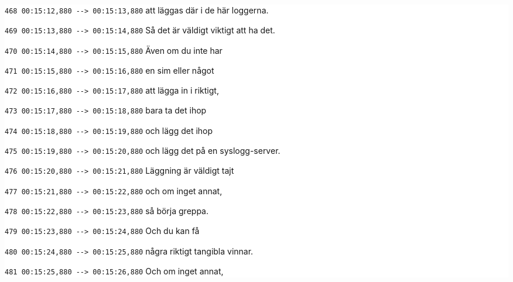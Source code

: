 

`468 00:15:12,880 --> 00:15:13,880`
att läggas där i de här loggerna.



`469 00:15:13,880 --> 00:15:14,880`
Så det är väldigt viktigt att ha det.



`470 00:15:14,880 --> 00:15:15,880`
Även om du inte har



`471 00:15:15,880 --> 00:15:16,880`
en sim eller något



`472 00:15:16,880 --> 00:15:17,880`
att lägga in i riktigt,



`473 00:15:17,880 --> 00:15:18,880`
bara ta det ihop



`474 00:15:18,880 --> 00:15:19,880`
och lägg det ihop



`475 00:15:19,880 --> 00:15:20,880`
och lägg det på en syslogg-server.



`476 00:15:20,880 --> 00:15:21,880`
Läggning är väldigt tajt



`477 00:15:21,880 --> 00:15:22,880`
och om inget annat,



`478 00:15:22,880 --> 00:15:23,880`
så börja greppa.



`479 00:15:23,880 --> 00:15:24,880`
Och du kan få



`480 00:15:24,880 --> 00:15:25,880`
några riktigt tangibla vinnar.



`481 00:15:25,880 --> 00:15:26,880`
Och om inget annat,
